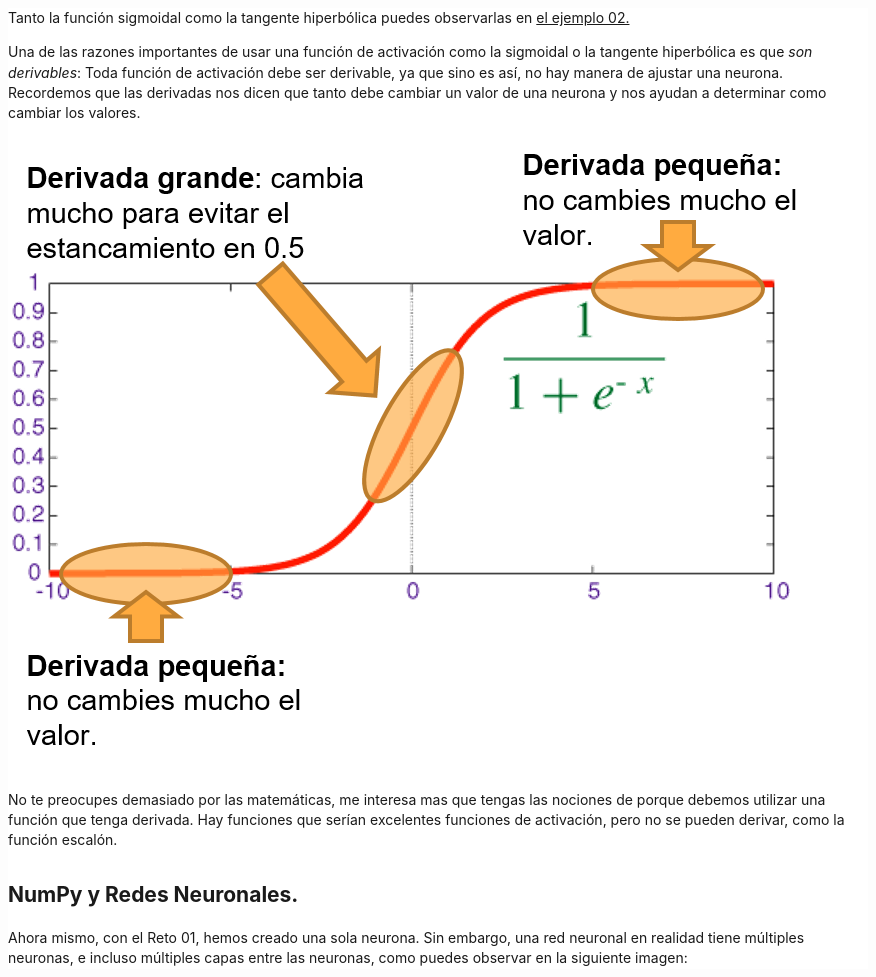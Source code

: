 Tanto la función sigmoidal como la tangente hiperbólica puedes observarlas en [el ejemplo 02.](Ejemplo02/Ejemplo02.ipynb)

Una de las razones importantes de usar una función de activación como la sigmoidal o la tangente hiperbólica es que *son derivables*: Toda función de activación debe ser derivable, ya que sino es así, no hay manera de ajustar una neurona. Recordemos que las derivadas nos dicen que tanto debe cambiar un valor de una neurona y nos ayudan a determinar como cambiar los valores. 

![derivadas](imgassets/derivative1.png)

No te preocupes demasiado por las matemáticas, me interesa mas que tengas las nociones de porque debemos utilizar una función que tenga derivada. Hay funciones que serían excelentes funciones de activación, pero no se pueden derivar, como la función escalón.

## NumPy y Redes Neuronales.

Ahora mismo, con el Reto 01, hemos creado una sola neurona. Sin embargo, una red neuronal en realidad tiene múltiples neuronas, e incluso múltiples capas entre las neuronas, como puedes observar en la siguiente imagen:
